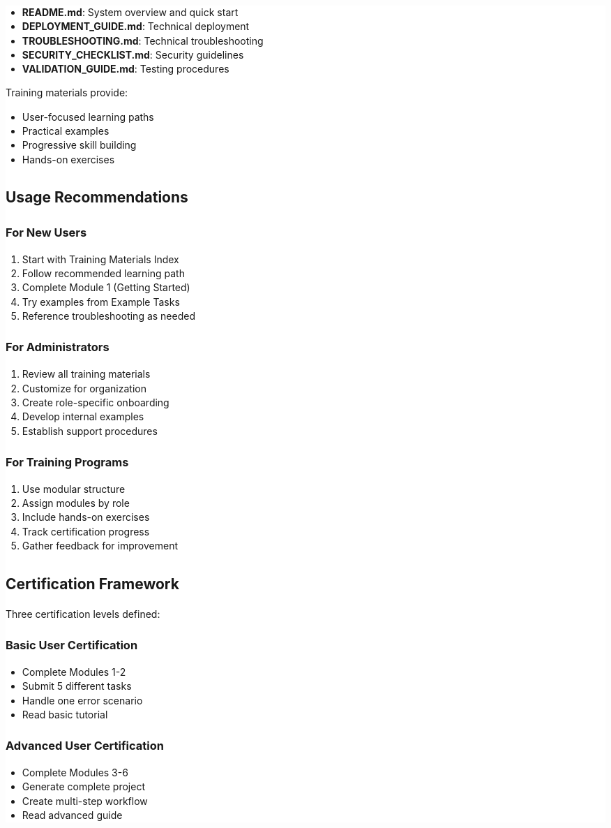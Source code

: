 - **README.md**: System overview and quick start
- **DEPLOYMENT_GUIDE.md**: Technical deployment
- **TROUBLESHOOTING.md**: Technical troubleshooting
- **SECURITY_CHECKLIST.md**: Security guidelines
- **VALIDATION_GUIDE.md**: Testing procedures

Training materials provide:
- User-focused learning paths
- Practical examples
- Progressive skill building
- Hands-on exercises

## Usage Recommendations

### For New Users
1. Start with Training Materials Index
2. Follow recommended learning path
3. Complete Module 1 (Getting Started)
4. Try examples from Example Tasks
5. Reference troubleshooting as needed

### For Administrators
1. Review all training materials
2. Customize for organization
3. Create role-specific onboarding
4. Develop internal examples
5. Establish support procedures

### For Training Programs
1. Use modular structure
2. Assign modules by role
3. Include hands-on exercises
4. Track certification progress
5. Gather feedback for improvement

## Certification Framework

Three certification levels defined:

### Basic User Certification
- Complete Modules 1-2
- Submit 5 different tasks
- Handle one error scenario
- Read basic tutorial

### Advanced User Certification
- Complete Modules 3-6
- Generate complete project
- Create multi-step workflow
- Read advanced guide
